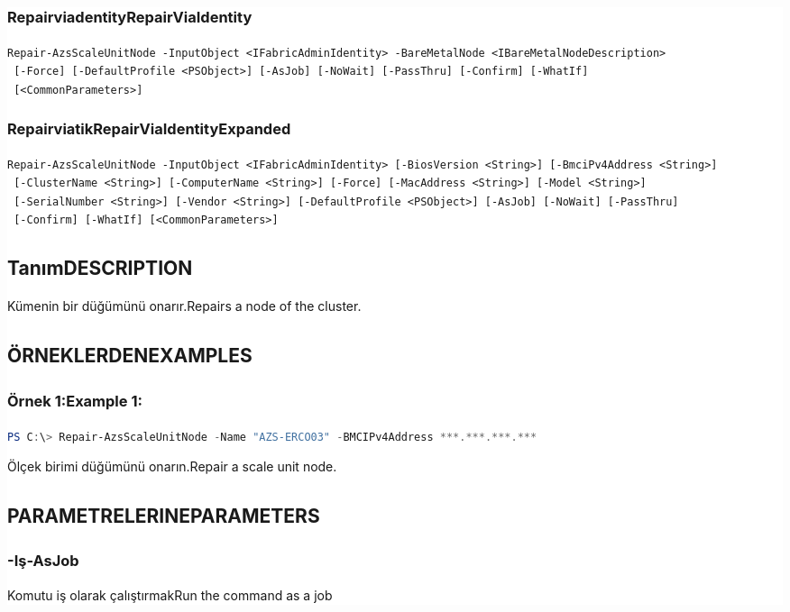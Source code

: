 ### <span data-ttu-id="578a6-107">Repairviadentity</span><span class="sxs-lookup"><span data-stu-id="578a6-107">RepairViaIdentity</span></span>
```
Repair-AzsScaleUnitNode -InputObject <IFabricAdminIdentity> -BareMetalNode <IBareMetalNodeDescription>
 [-Force] [-DefaultProfile <PSObject>] [-AsJob] [-NoWait] [-PassThru] [-Confirm] [-WhatIf]
 [<CommonParameters>]
```

### <span data-ttu-id="578a6-108">Repairviatik</span><span class="sxs-lookup"><span data-stu-id="578a6-108">RepairViaIdentityExpanded</span></span>
```
Repair-AzsScaleUnitNode -InputObject <IFabricAdminIdentity> [-BiosVersion <String>] [-BmciPv4Address <String>]
 [-ClusterName <String>] [-ComputerName <String>] [-Force] [-MacAddress <String>] [-Model <String>]
 [-SerialNumber <String>] [-Vendor <String>] [-DefaultProfile <PSObject>] [-AsJob] [-NoWait] [-PassThru]
 [-Confirm] [-WhatIf] [<CommonParameters>]
```

## <span data-ttu-id="578a6-109">Tanım</span><span class="sxs-lookup"><span data-stu-id="578a6-109">DESCRIPTION</span></span>
<span data-ttu-id="578a6-110">Kümenin bir düğümünü onarır.</span><span class="sxs-lookup"><span data-stu-id="578a6-110">Repairs a node of the cluster.</span></span>

## <span data-ttu-id="578a6-111">ÖRNEKLERDEN</span><span class="sxs-lookup"><span data-stu-id="578a6-111">EXAMPLES</span></span>

### <span data-ttu-id="578a6-112">Örnek 1:</span><span class="sxs-lookup"><span data-stu-id="578a6-112">Example 1:</span></span>
```powershell
PS C:\> Repair-AzsScaleUnitNode -Name "AZS-ERCO03" -BMCIPv4Address ***.***.***.***

```

<span data-ttu-id="578a6-113">Ölçek birimi düğümünü onarın.</span><span class="sxs-lookup"><span data-stu-id="578a6-113">Repair a scale unit node.</span></span>


## <span data-ttu-id="578a6-114">PARAMETRELERINE</span><span class="sxs-lookup"><span data-stu-id="578a6-114">PARAMETERS</span></span>

### <span data-ttu-id="578a6-115">-Iş</span><span class="sxs-lookup"><span data-stu-id="578a6-115">-AsJob</span></span>
<span data-ttu-id="578a6-116">Komutu iş olarak çalıştırmak</span><span class="sxs-lookup"><span data-stu-id="578a6-116">Run the command as a job</span></span>
